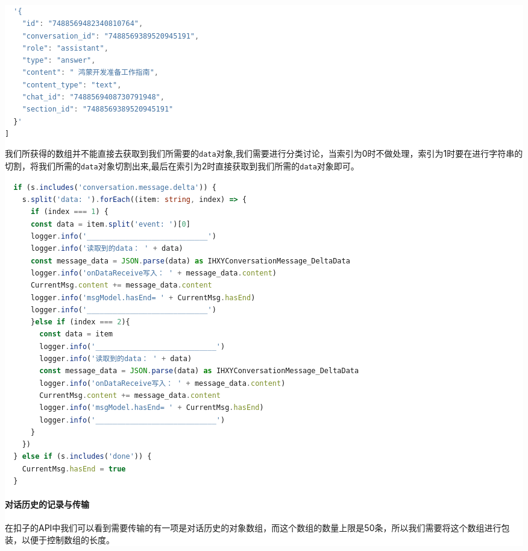 ```ts
  '{
    "id": "7488569482340810764",
    "conversation_id": "7488569389520945191",
    "role": "assistant",
    "type": "answer",
    "content": " 鸿蒙开发准备工作指南",
    "content_type": "text",
    "chat_id": "7488569408730791948",
    "section_id": "7488569389520945191"
  }'
]
```

我们所获得的数组并不能直接去获取到我们所需要的`data`对象,我们需要进行分类讨论，当索引为0时不做处理，索引为1时要在进行字符串的切割，将我们所需的`data`对象切割出来,最后在索引为2时直接获取到我们所需的`data`对象即可。

```ts
  if (s.includes('conversation.message.delta')) {
    s.split('data: ').forEach((item: string, index) => {
      if (index === 1) {
      const data = item.split('event: ')[0]
      logger.info('____________________________')
      logger.info('读取到的data： ' + data)
      const message_data = JSON.parse(data) as IHXYConversationMessage_DeltaData
      logger.info('onDataReceive写入： ' + message_data.content)
      CurrentMsg.content += message_data.content
      logger.info('msgModel.hasEnd= ' + CurrentMsg.hasEnd)
      logger.info('____________________________')
      }else if (index === 2){
        const data = item
        logger.info('____________________________')
        logger.info('读取到的data： ' + data)
        const message_data = JSON.parse(data) as IHXYConversationMessage_DeltaData
        logger.info('onDataReceive写入： ' + message_data.content)
        CurrentMsg.content += message_data.content
        logger.info('msgModel.hasEnd= ' + CurrentMsg.hasEnd)
        logger.info('____________________________')
      }
    })
  } else if (s.includes('done')) {
    CurrentMsg.hasEnd = true
  }
```

#### 对话历史的记录与传输

在扣子的API中我们可以看到需要传输的有一项是对话历史的对象数组，而这个数组的数量上限是50条，所以我们需要将这个数组进行包装，以便于控制数组的长度。
